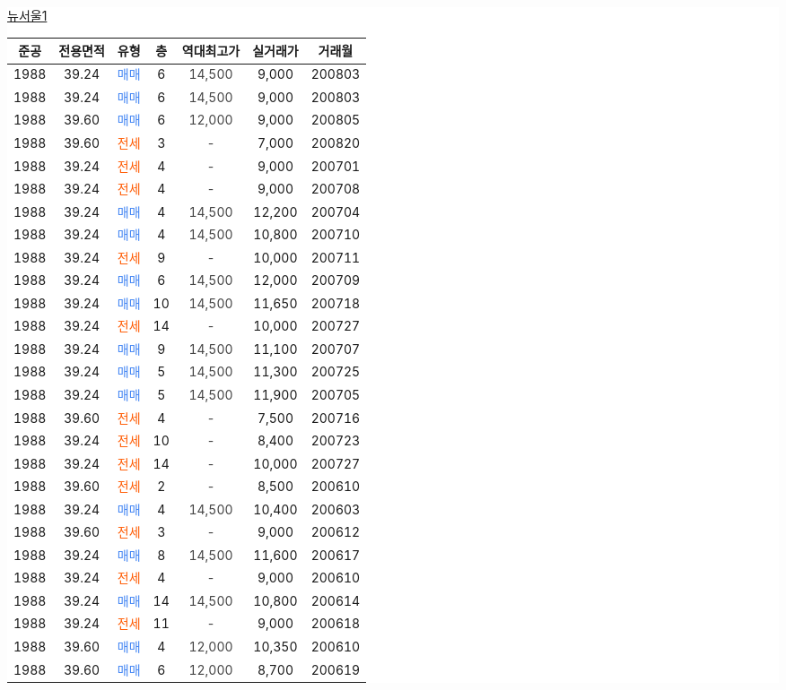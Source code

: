 
<script async src="//pagead2.googlesyndication.com/pagead/js/adsbygoogle.js"></script>

<ins class="adsbygoogle"
     style="display:block"
     data-ad-client="ca-pub-2446590836940007"
     data-ad-slot="1659523306"
     data-ad-format="auto"
     data-full-width-responsive="true"></ins>
<script>
(adsbygoogle = window.adsbygoogle || []).push({});
</script>


[뉴서울1](https://search.naver.com/search.naver?query=%EC%9D%B8%EC%B2%9C%EA%B4%91%EC%97%AD%EC%8B%9C+%EA%B3%84%EC%96%91%EA%B5%AC+%EC%9E%91%EC%A0%84%EB%8F%99+%EB%89%B4%EC%84%9C%EC%9A%B81)

|준공|전용면적|유형|층|역대최고가|실거래가|거래월|
|:---:|:---:|:---:|:---:|:---:|:---:|:---:|
|1988|39.24|<span style="color:#4285f3">매매</span>|6|<span style="color:#444444">14,500</span>|9,000|200803|
|1988|39.24|<span style="color:#4285f3">매매</span>|6|<span style="color:#444444">14,500</span>|9,000|200803|
|1988|39.60|<span style="color:#4285f3">매매</span>|6|<span style="color:#444444">12,000</span>|9,000|200805|
|1988|39.60|<span style="color:#ff5a00">전세</span>|3|<span style="color:#444444">-</span>|7,000|200820|
|1988|39.24|<span style="color:#ff5a00">전세</span>|4|<span style="color:#444444">-</span>|9,000|200701|
|1988|39.24|<span style="color:#ff5a00">전세</span>|4|<span style="color:#444444">-</span>|9,000|200708|
|1988|39.24|<span style="color:#4285f3">매매</span>|4|<span style="color:#444444">14,500</span>|12,200|200704|
|1988|39.24|<span style="color:#4285f3">매매</span>|4|<span style="color:#444444">14,500</span>|10,800|200710|
|1988|39.24|<span style="color:#ff5a00">전세</span>|9|<span style="color:#444444">-</span>|10,000|200711|
|1988|39.24|<span style="color:#4285f3">매매</span>|6|<span style="color:#444444">14,500</span>|12,000|200709|
|1988|39.24|<span style="color:#4285f3">매매</span>|10|<span style="color:#444444">14,500</span>|11,650|200718|
|1988|39.24|<span style="color:#ff5a00">전세</span>|14|<span style="color:#444444">-</span>|10,000|200727|
|1988|39.24|<span style="color:#4285f3">매매</span>|9|<span style="color:#444444">14,500</span>|11,100|200707|
|1988|39.24|<span style="color:#4285f3">매매</span>|5|<span style="color:#444444">14,500</span>|11,300|200725|
|1988|39.24|<span style="color:#4285f3">매매</span>|5|<span style="color:#444444">14,500</span>|11,900|200705|
|1988|39.60|<span style="color:#ff5a00">전세</span>|4|<span style="color:#444444">-</span>|7,500|200716|
|1988|39.24|<span style="color:#ff5a00">전세</span>|10|<span style="color:#444444">-</span>|8,400|200723|
|1988|39.24|<span style="color:#ff5a00">전세</span>|14|<span style="color:#444444">-</span>|10,000|200727|
|1988|39.60|<span style="color:#ff5a00">전세</span>|2|<span style="color:#444444">-</span>|8,500|200610|
|1988|39.24|<span style="color:#4285f3">매매</span>|4|<span style="color:#444444">14,500</span>|10,400|200603|
|1988|39.60|<span style="color:#ff5a00">전세</span>|3|<span style="color:#444444">-</span>|9,000|200612|
|1988|39.24|<span style="color:#4285f3">매매</span>|8|<span style="color:#444444">14,500</span>|11,600|200617|
|1988|39.24|<span style="color:#ff5a00">전세</span>|4|<span style="color:#444444">-</span>|9,000|200610|
|1988|39.24|<span style="color:#4285f3">매매</span>|14|<span style="color:#444444">14,500</span>|10,800|200614|
|1988|39.24|<span style="color:#ff5a00">전세</span>|11|<span style="color:#444444">-</span>|9,000|200618|
|1988|39.60|<span style="color:#4285f3">매매</span>|4|<span style="color:#444444">12,000</span>|10,350|200610|
|1988|39.60|<span style="color:#4285f3">매매</span>|6|<span style="color:#444444">12,000</span>|8,700|200619|